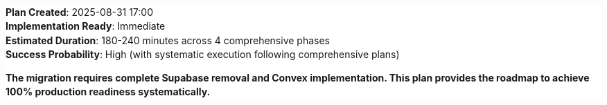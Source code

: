 
**Plan Created**: 2025-08-31 17:00  
**Implementation Ready**: Immediate  
**Estimated Duration**: 180-240 minutes across 4 comprehensive phases  
**Success Probability**: High (with systematic execution following comprehensive plans)

**The migration requires complete Supabase removal and Convex implementation. This plan provides the roadmap to achieve 100% production readiness systematically.**